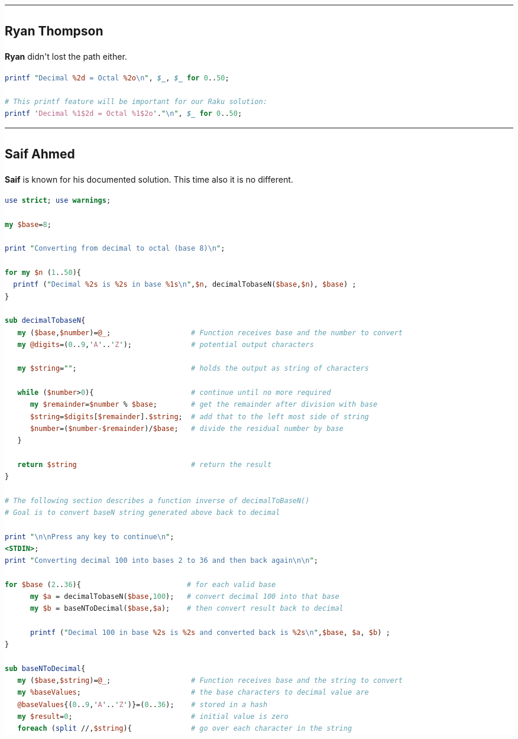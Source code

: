 ***

## Ryan Thompson

**Ryan** didn't lost the path either.

```perl
printf "Decimal %2d = Octal %2o\n", $_, $_ for 0..50;

# This printf feature will be important for our Raku solution:
printf 'Decimal %1$2d = Octal %1$2o'."\n", $_ for 0..50;
```

***

## Saif Ahmed

**Saif** is known for his documented solution. This time also it is no different.

```perl
use strict; use warnings;

my $base=8;

print "Converting from decimal to octal (base 8)\n";

for my $n (1..50){
  printf ("Decimal %2s is %2s in base %1s\n",$n, decimalTobaseN($base,$n), $base) ;
}

sub decimalTobaseN{
   my ($base,$number)=@_;                   # Function receives base and the number to convert
   my @digits=(0..9,'A'..'Z');              # potential output characters

   my $string="";                           # holds the output as string of characters

   while ($number>0){                       # continue until no more required
      my $remainder=$number % $base;        # get the remainder after division with base
      $string=$digits[$remainder].$string;  # add that to the left most side of string
      $number=($number-$remainder)/$base;   # divide the residual number by base
   }

   return $string                           # return the result
}

# The following section describes a function inverse of decimalToBaseN()
# Goal is to convert baseN string generated above back to decimal

print "\n\nPress any key to continue\n";
<STDIN>;
print "Converting decimal 100 into bases 2 to 36 and then back again\n\n";

for $base (2..36){                         # for each valid base
      my $a = decimalTobaseN($base,100);   # convert decimal 100 into that base
      my $b = baseNToDecimal($base,$a);    # then convert result back to decimal

      printf ("Decimal 100 in base %2s is %2s and converted back is %2s\n",$base, $a, $b) ;
}

sub baseNToDecimal{
   my ($base,$string)=@_;                   # Function receives base and the string to convert
   my %baseValues;                          # the base characters to decimal value are
   @baseValues{(0..9,'A'..'Z')}=(0..36);    # stored in a hash
   my $result=0;                            # initial value is zero
   foreach (split //,$string){              # go over each character in the string
```